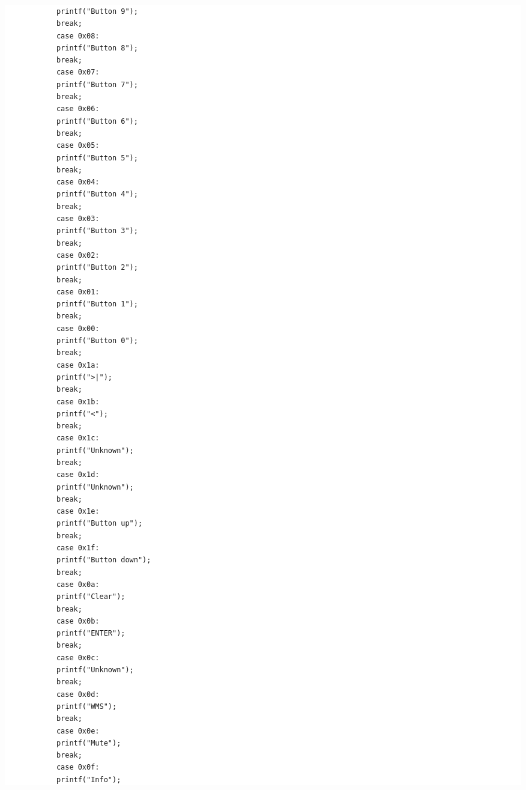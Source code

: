                 printf("Button 9");
                break;
                case 0x08:
                printf("Button 8");
                break;
                case 0x07:
                printf("Button 7");
                break;
                case 0x06:
                printf("Button 6");
                break;
                case 0x05:
                printf("Button 5");
                break;
                case 0x04:
                printf("Button 4");
                break;
                case 0x03:
                printf("Button 3");
                break;
                case 0x02:
                printf("Button 2");
                break;
                case 0x01:
                printf("Button 1");
                break;
                case 0x00:
                printf("Button 0");
                break;
                case 0x1a:
                printf(">|");
                break;
                case 0x1b:
                printf("<");
                break;
                case 0x1c:
                printf("Unknown");
                break;
                case 0x1d:
                printf("Unknown");
                break;
                case 0x1e:
                printf("Button up");
                break;
                case 0x1f:
                printf("Button down");
                break;
                case 0x0a:
                printf("Clear");
                break;
                case 0x0b:
                printf("ENTER");
                break;
                case 0x0c:
                printf("Unknown");
                break;
                case 0x0d:
                printf("WMS");
                break;
                case 0x0e:
                printf("Mute");
                break;
                case 0x0f:
                printf("Info");